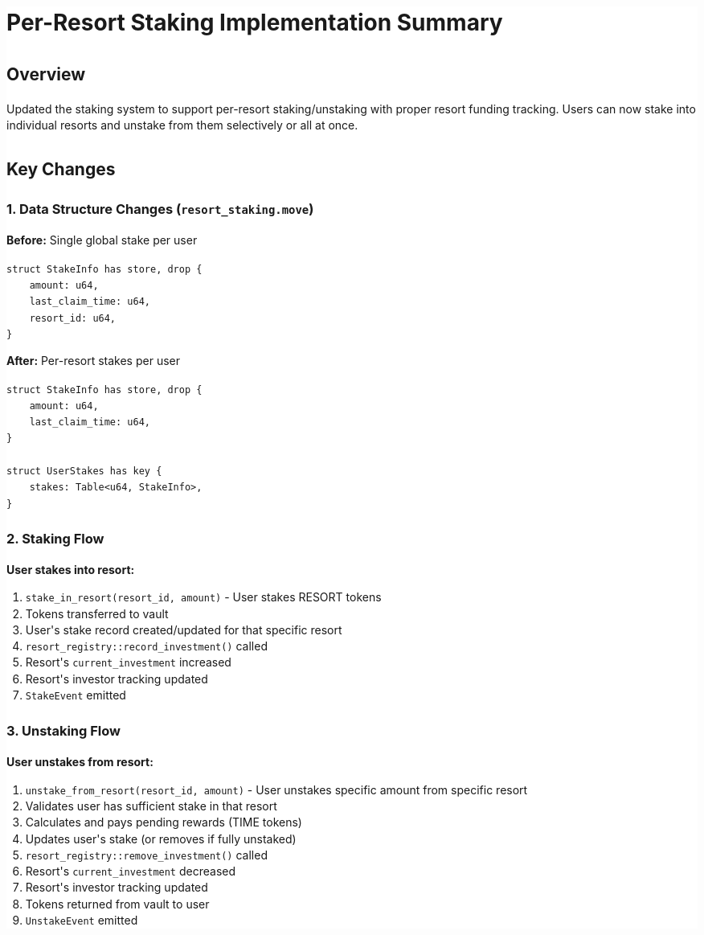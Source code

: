 # Per-Resort Staking Implementation Summary

## Overview

Updated the staking system to support per-resort staking/unstaking with proper resort funding tracking. Users can now stake into individual resorts and unstake from them selectively or all at once.

## Key Changes

### 1. Data Structure Changes (`resort_staking.move`)

**Before:** Single global stake per user

```move
struct StakeInfo has store, drop {
    amount: u64,
    last_claim_time: u64,
    resort_id: u64,
}
```

**After:** Per-resort stakes per user

```move
struct StakeInfo has store, drop {
    amount: u64,
    last_claim_time: u64,
}

struct UserStakes has key {
    stakes: Table<u64, StakeInfo>,
}
```

### 2. Staking Flow

**User stakes into resort:**

1. `stake_in_resort(resort_id, amount)` - User stakes RESORT tokens
2. Tokens transferred to vault
3. User's stake record created/updated for that specific resort
4. `resort_registry::record_investment()` called
5. Resort's `current_investment` increased
6. Resort's investor tracking updated
7. `StakeEvent` emitted

### 3. Unstaking Flow

**User unstakes from resort:**

1. `unstake_from_resort(resort_id, amount)` - User unstakes specific amount from specific resort
2. Validates user has sufficient stake in that resort
3. Calculates and pays pending rewards (TIME tokens)
4. Updates user's stake (or removes if fully unstaked)
5. `resort_registry::remove_investment()` called
6. Resort's `current_investment` decreased
7. Resort's investor tracking updated
8. Tokens returned from vault to user
9. `UnstakeEvent` emitted
